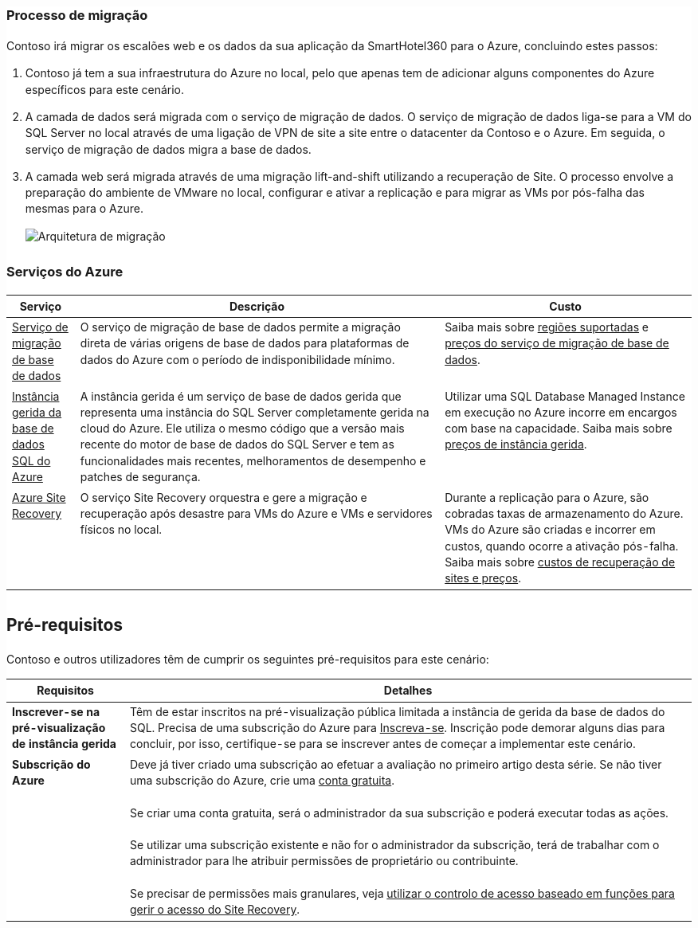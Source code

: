 ### <a name="migration-process"></a>Processo de migração

Contoso irá migrar os escalões web e os dados da sua aplicação da SmartHotel360 para o Azure, concluindo estes passos:

1. Contoso já tem a sua infraestrutura do Azure no local, pelo que apenas tem de adicionar alguns componentes do Azure específicos para este cenário.
2. A camada de dados será migrada com o serviço de migração de dados. O serviço de migração de dados liga-se para a VM do SQL Server no local através de uma ligação de VPN de site a site entre o datacenter da Contoso e o Azure. Em seguida, o serviço de migração de dados migra a base de dados.
3. A camada web será migrada através de uma migração lift-and-shift utilizando a recuperação de Site. O processo envolve a preparação do ambiente de VMware no local, configurar e ativar a replicação e para migrar as VMs por pós-falha das mesmas para o Azure.

     ![Arquitetura de migração](media/contoso-migration-rehost-vm-sql-managed-instance/migration-architecture.png) 

### <a name="azure-services"></a>Serviços do Azure

Serviço | Descrição | Custo
--- | --- | ---
[Serviço de migração de base de dados](https://docs.microsoft.com/azure/dms/dms-overview) | O serviço de migração de base de dados permite a migração direta de várias origens de base de dados para plataformas de dados do Azure com o período de indisponibilidade mínimo. | Saiba mais sobre [regiões suportadas](https://docs.microsoft.com/azure/dms/dms-overview#regional-availability) e [preços do serviço de migração de base de dados](https://azure.microsoft.com/pricing/details/database-migration/).
[Instância gerida da base de dados SQL do Azure](https://docs.microsoft.com/azure/sql-database/sql-database-managed-instance) | A instância gerida é um serviço de base de dados gerida que representa uma instância do SQL Server completamente gerida na cloud do Azure. Ele utiliza o mesmo código que a versão mais recente do motor de base de dados do SQL Server e tem as funcionalidades mais recentes, melhoramentos de desempenho e patches de segurança. | Utilizar uma SQL Database Managed Instance em execução no Azure incorre em encargos com base na capacidade. Saiba mais sobre [preços de instância gerida](https://azure.microsoft.com/pricing/details/sql-database/managed/). 
[Azure Site Recovery](https://docs.microsoft.com/azure/site-recovery/) | O serviço Site Recovery orquestra e gere a migração e recuperação após desastre para VMs do Azure e VMs e servidores físicos no local.  | Durante a replicação para o Azure, são cobradas taxas de armazenamento do Azure.  VMs do Azure são criadas e incorrer em custos, quando ocorre a ativação pós-falha. Saiba mais sobre [custos de recuperação de sites e preços](https://azure.microsoft.com/pricing/details/site-recovery/).

 

## <a name="prerequisites"></a>Pré-requisitos

Contoso e outros utilizadores têm de cumprir os seguintes pré-requisitos para este cenário:

Requisitos | Detalhes
--- | ---
**Inscrever-se na pré-visualização de instância gerida** | Têm de estar inscritos na pré-visualização pública limitada a instância de gerida da base de dados do SQL. Precisa de uma subscrição do Azure para [Inscreva-se](https://portal.azure.com#create/Microsoft.SQLManagedInstance). Inscrição pode demorar alguns dias para concluir, por isso, certifique-se para se inscrever antes de começar a implementar este cenário.
**Subscrição do Azure** | Deve já tiver criado uma subscrição ao efetuar a avaliação no primeiro artigo desta série. Se não tiver uma subscrição do Azure, crie uma [conta gratuita](https://azure.microsoft.com/pricing/free-trial/).<br/><br/> Se criar uma conta gratuita, será o administrador da sua subscrição e poderá executar todas as ações.<br/><br/> Se utilizar uma subscrição existente e não for o administrador da subscrição, terá de trabalhar com o administrador para lhe atribuir permissões de proprietário ou contribuinte.<br/><br/> Se precisar de permissões mais granulares, veja [utilizar o controlo de acesso baseado em funções para gerir o acesso do Site Recovery](../site-recovery/site-recovery-role-based-linked-access-control.md). 